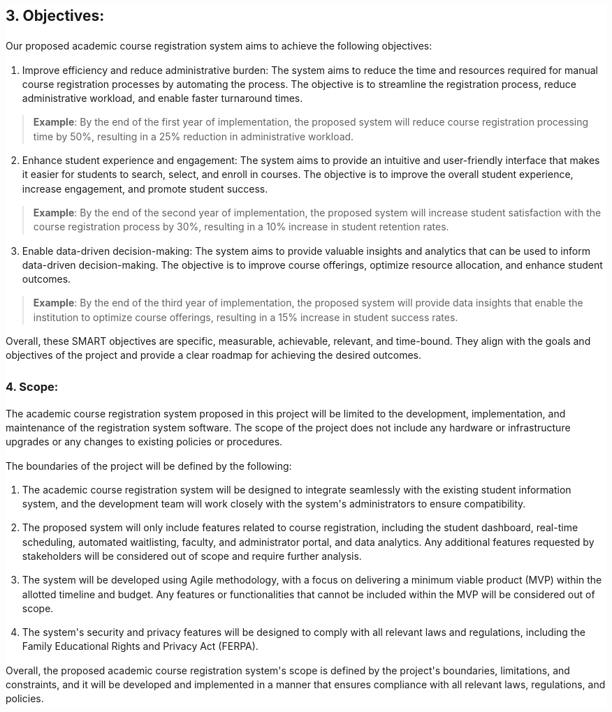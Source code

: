 ## 3. Objectives:
Our proposed academic course registration system aims to achieve the following objectives:

1. Improve efficiency and reduce administrative burden: The system aims to reduce the time and resources required for manual course registration processes by automating the process. The objective is to streamline the registration process, reduce administrative workload, and enable faster turnaround times.
>**Example**: By the end of the first year of implementation, the proposed system will reduce course registration processing time by 50%, resulting in a 25% reduction in administrative workload.

2. Enhance student experience and engagement: The system aims to provide an intuitive and user-friendly interface that makes it easier for students to search, select, and enroll in courses. The objective is to improve the overall student experience, increase engagement, and promote student success.
>**Example**: By the end of the second year of implementation, the proposed system will increase student satisfaction with the course registration process by 30%, resulting in a 10% increase in student retention rates.

3. Enable data-driven decision-making: The system aims to provide valuable insights and analytics that can be used to inform data-driven decision-making. The objective is to improve course offerings, optimize resource allocation, and enhance student outcomes.
>**Example**: By the end of the third year of implementation, the proposed system will provide data insights that enable the institution to optimize course offerings, resulting in a 15% increase in student success rates.

Overall, these SMART objectives are specific, measurable, achievable, relevant, and time-bound. They align with the goals and objectives of the project and provide a clear roadmap for achieving the desired outcomes.

### 4. Scope: 
The academic course registration system proposed in this project will be limited to the development, implementation, and maintenance of the registration system software. The scope of the project does not include any hardware or infrastructure upgrades or any changes to existing policies or procedures.

The boundaries of the project will be defined by the following:

1. The academic course registration system will be designed to integrate seamlessly with the existing student information system, and the development team will work closely with the system's administrators to ensure compatibility.

2. The proposed system will only include features related to course registration, including the student dashboard, real-time scheduling, automated waitlisting, faculty, and administrator portal, and data analytics. Any additional features requested by stakeholders will be considered out of scope and require further analysis.

3. The system will be developed using Agile methodology, with a focus on delivering a minimum viable product (MVP) within the allotted timeline and budget. Any features or functionalities that cannot be included within the MVP will be considered out of scope.

4. The system's security and privacy features will be designed to comply with all relevant laws and regulations, including the Family Educational Rights and Privacy Act (FERPA).

Overall, the proposed academic course registration system's scope is defined by the project's boundaries, limitations, and constraints, and it will be developed and implemented in a manner that ensures compliance with all relevant laws, regulations, and policies.
